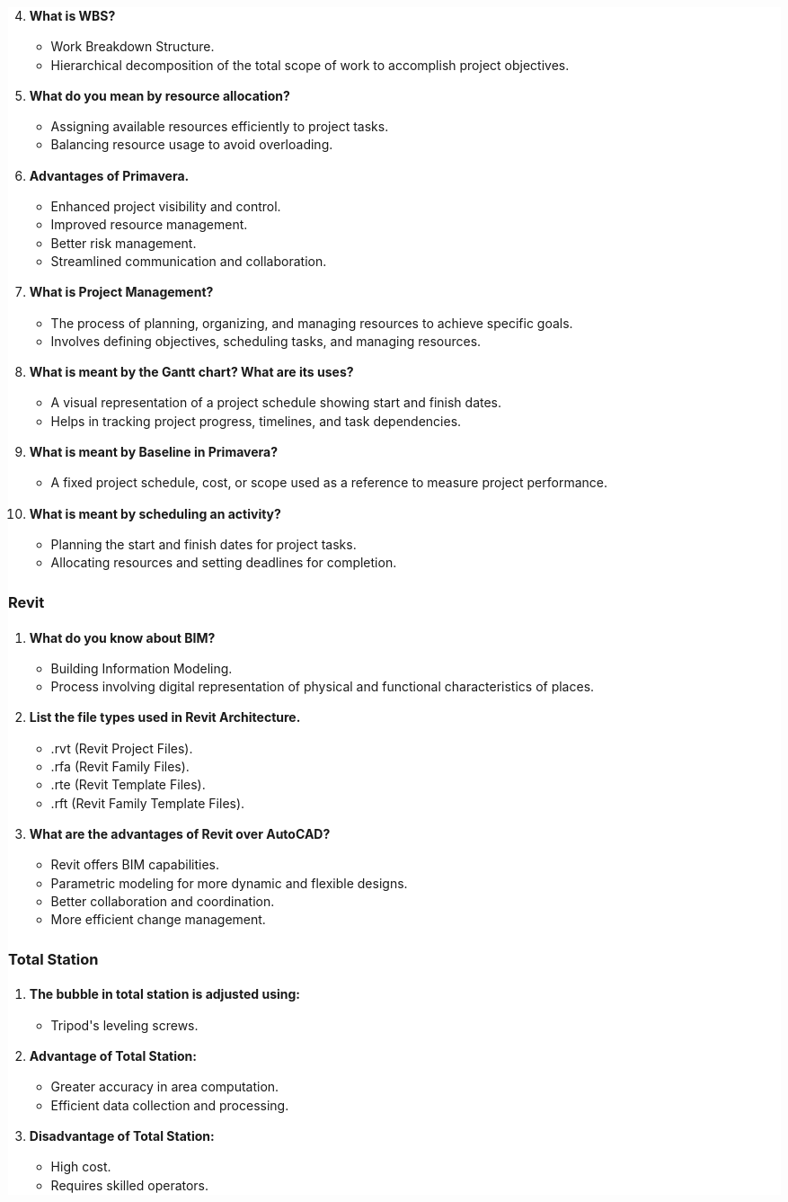 4. **What is WBS?**
   - Work Breakdown Structure.
   - Hierarchical decomposition of the total scope of work to accomplish project objectives.

5. **What do you mean by resource allocation?**
   - Assigning available resources efficiently to project tasks.
   - Balancing resource usage to avoid overloading.

6. **Advantages of Primavera.**
   - Enhanced project visibility and control.
   - Improved resource management.
   - Better risk management.
   - Streamlined communication and collaboration.

7. **What is Project Management?**
   - The process of planning, organizing, and managing resources to achieve specific goals.
   - Involves defining objectives, scheduling tasks, and managing resources.

8. **What is meant by the Gantt chart? What are its uses?**
   - A visual representation of a project schedule showing start and finish dates.
   - Helps in tracking project progress, timelines, and task dependencies.

9. **What is meant by Baseline in Primavera?**
   - A fixed project schedule, cost, or scope used as a reference to measure project performance.

10. **What is meant by scheduling an activity?**
    - Planning the start and finish dates for project tasks.
    - Allocating resources and setting deadlines for completion.

### Revit
1. **What do you know about BIM?**
   - Building Information Modeling.
   - Process involving digital representation of physical and functional characteristics of places.

2. **List the file types used in Revit Architecture.**
   - .rvt (Revit Project Files).
   - .rfa (Revit Family Files).
   - .rte (Revit Template Files).
   - .rft (Revit Family Template Files).

3. **What are the advantages of Revit over AutoCAD?**
   - Revit offers BIM capabilities.
   - Parametric modeling for more dynamic and flexible designs.
   - Better collaboration and coordination.
   - More efficient change management.

### Total Station
1. **The bubble in total station is adjusted using:**
   - Tripod's leveling screws.

2. **Advantage of Total Station:**
   - Greater accuracy in area computation.
   - Efficient data collection and processing.

3. **Disadvantage of Total Station:**
   - High cost.
   - Requires skilled operators.
